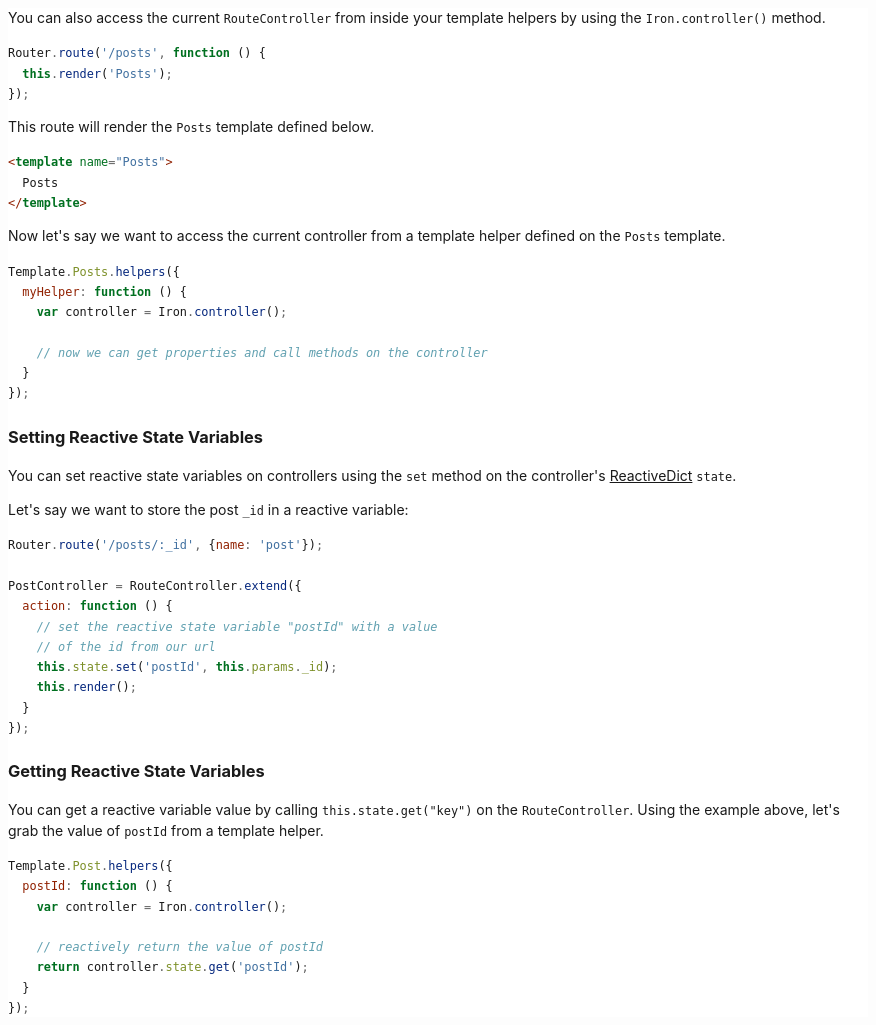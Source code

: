 You can also access the current `RouteController` from inside your template
helpers by using the `Iron.controller()` method.

```javascript
Router.route('/posts', function () {
  this.render('Posts');
});
```

This route will render the `Posts` template defined below.

```html
<template name="Posts">
  Posts
</template>
```

Now let's say we want to access the current controller from a template helper
defined on the `Posts` template.

```javascript
Template.Posts.helpers({
  myHelper: function () {
    var controller = Iron.controller();

    // now we can get properties and call methods on the controller
  }
});
```

### Setting Reactive State Variables
You can set reactive state variables on controllers using the `set` method on
the controller's [ReactiveDict](https://atmospherejs.com/meteor/reactive-dict) `state`.

Let's say we want to store the post `_id` in a reactive variable:

```javascript
Router.route('/posts/:_id', {name: 'post'});

PostController = RouteController.extend({
  action: function () {
    // set the reactive state variable "postId" with a value
    // of the id from our url
    this.state.set('postId', this.params._id);
    this.render();
  }
});
```

### Getting Reactive State Variables
You can get a reactive variable value by calling `this.state.get("key")` on the
`RouteController`. Using the example above, let's grab the value of `postId`
from a template helper.

```javascript
Template.Post.helpers({
  postId: function () {
    var controller = Iron.controller();

    // reactively return the value of postId
    return controller.state.get('postId');
  }
});
```
